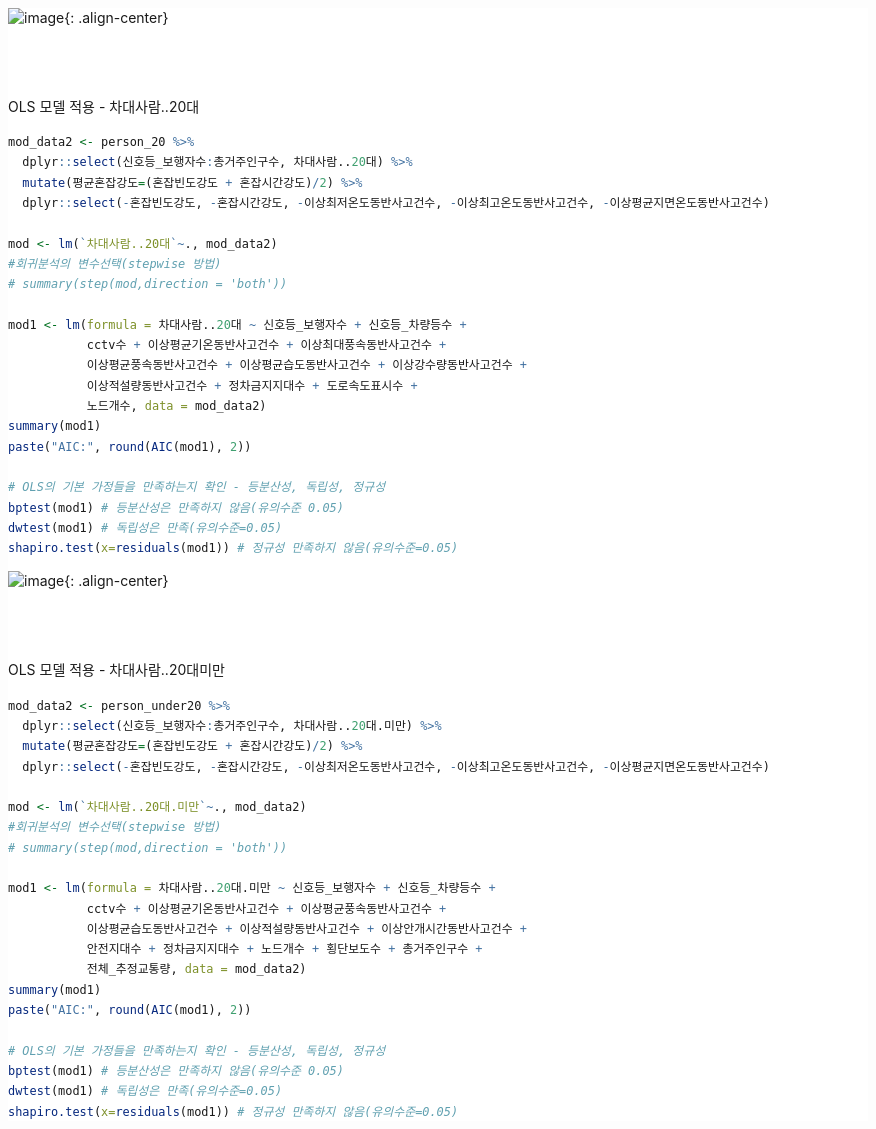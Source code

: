 ```R
```

![image](https://user-images.githubusercontent.com/97672187/162740775-428f6af2-c5fb-4f6d-b476-cd802c7c4ba8.png){: .align-center}

<br>


<br>

OLS 모델 적용 - 차대사람..20대

```R
mod_data2 <- person_20 %>%
  dplyr::select(신호등_보행자수:총거주인구수, 차대사람..20대) %>%
  mutate(평균혼잡강도=(혼잡빈도강도 + 혼잡시간강도)/2) %>%
  dplyr::select(-혼잡빈도강도, -혼잡시간강도, -이상최저온도동반사고건수, -이상최고온도동반사고건수, -이상평균지면온도동반사고건수)

mod <- lm(`차대사람..20대`~., mod_data2)
#회귀분석의 변수선택(stepwise 방법)
# summary(step(mod,direction = 'both'))

mod1 <- lm(formula = 차대사람..20대 ~ 신호등_보행자수 + 신호등_차량등수 + 
           cctv수 + 이상평균기온동반사고건수 + 이상최대풍속동반사고건수 + 
           이상평균풍속동반사고건수 + 이상평균습도동반사고건수 + 이상강수량동반사고건수 + 
           이상적설량동반사고건수 + 정차금지지대수 + 도로속도표시수 + 
           노드개수, data = mod_data2)
summary(mod1)
paste("AIC:", round(AIC(mod1), 2))

# OLS의 기본 가정들을 만족하는지 확인 - 등분산성, 독립성, 정규성
bptest(mod1) # 등분산성은 만족하지 않음(유의수준 0.05)
dwtest(mod1) # 독립성은 만족(유의수준=0.05)
shapiro.test(x=residuals(mod1)) # 정규성 만족하지 않음(유의수준=0.05)
```

![image](https://user-images.githubusercontent.com/97672187/162740850-dde3ab4b-823e-42ac-9e2c-e871092ccd60.png){: .align-center}

<br>


<br>

OLS 모델 적용 - 차대사람..20대미만

```R
mod_data2 <- person_under20 %>%
  dplyr::select(신호등_보행자수:총거주인구수, 차대사람..20대.미만) %>%
  mutate(평균혼잡강도=(혼잡빈도강도 + 혼잡시간강도)/2) %>%
  dplyr::select(-혼잡빈도강도, -혼잡시간강도, -이상최저온도동반사고건수, -이상최고온도동반사고건수, -이상평균지면온도동반사고건수)

mod <- lm(`차대사람..20대.미만`~., mod_data2)
#회귀분석의 변수선택(stepwise 방법)
# summary(step(mod,direction = 'both'))

mod1 <- lm(formula = 차대사람..20대.미만 ~ 신호등_보행자수 + 신호등_차량등수 + 
           cctv수 + 이상평균기온동반사고건수 + 이상평균풍속동반사고건수 + 
           이상평균습도동반사고건수 + 이상적설량동반사고건수 + 이상안개시간동반사고건수 + 
           안전지대수 + 정차금지지대수 + 노드개수 + 횡단보도수 + 총거주인구수 + 
           전체_추정교통량, data = mod_data2)
summary(mod1)
paste("AIC:", round(AIC(mod1), 2))

# OLS의 기본 가정들을 만족하는지 확인 - 등분산성, 독립성, 정규성
bptest(mod1) # 등분산성은 만족하지 않음(유의수준 0.05)
dwtest(mod1) # 독립성은 만족(유의수준=0.05)
shapiro.test(x=residuals(mod1)) # 정규성 만족하지 않음(유의수준=0.05)
```

